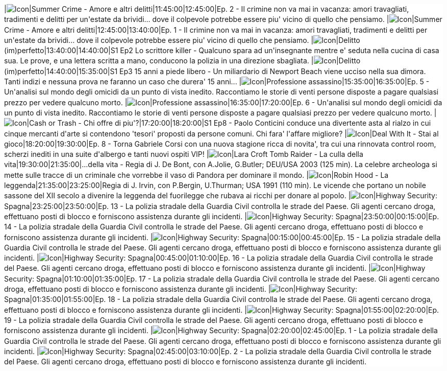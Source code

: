 |![Icon](https://guidatv.sky.it/uuid/Intrattenimento_Cover_aS6G29F8N9.png)|Summer Crime - Amore e altri delitti|11:45:00|12:45:00|Ep. 2 - Il crimine non va mai in vacanza: amori travagliati, tradimenti e delitti per un&#039;estate da brividi... dove il colpevole potrebbe essere piu&#039; vicino di quello che pensiamo.
|![Icon](https://guidatv.sky.it/uuid/Intrattenimento_Cover_aS6G29F8N9.png)|Summer Crime - Amore e altri delitti|12:45:00|13:40:00|Ep. 1 - Il crimine non va mai in vacanza: amori travagliati, tradimenti e delitti per un&#039;estate da brividi... dove il colpevole potrebbe essere piu&#039; vicino di quello che pensiamo.
|![Icon](https://guidatv.sky.it/uuid/Intrattenimento_Cover_aS6G29F8N9.png)|Delitto (im)perfetto|13:40:00|14:40:00|S1 Ep2 Lo scrittore killer - Qualcuno spara ad un&#039;insegnante mentre e&#039; seduta nella cucina di casa sua. Le prove, e una lettera scritta a mano, conducono la polizia in una direzione sbagliata.
|![Icon](https://guidatv.sky.it/uuid/Intrattenimento_Cover_aS6G29F8N9.png)|Delitto (im)perfetto|14:40:00|15:35:00|S1 Ep3 15 anni a piede libero - Un miliardario di Newport Beach viene ucciso nella sua dimora. Tanti indizi e nessuna prova ne faranno un caso che durera&#039; 15 anni...
|![Icon](https://guidatv.sky.it/uuid/Intrattenimento_Cover_aS6G29F8N9.png)|Professione assassino|15:35:00|16:35:00|Ep. 5 - Un&#039;analisi sul mondo degli omicidi da un punto di vista inedito. Raccontiamo le storie di venti persone disposte a pagare qualsiasi prezzo per vedere qualcuno morto.
|![Icon](https://guidatv.sky.it/uuid/Intrattenimento_Cover_aS6G29F8N9.png)|Professione assassino|16:35:00|17:20:00|Ep. 6 - Un&#039;analisi sul mondo degli omicidi da un punto di vista inedito. Raccontiamo le storie di venti persone disposte a pagare qualsiasi prezzo per vedere qualcuno morto.
|![Icon](https://guidatv.sky.it/uuid/Intrattenimento_Cover_aS6G29F8N9.png)|Cash or Trash - Chi offre di piu&#039;?|17:20:00|18:20:00|S1 Ep8 - Paolo Conticini conduce una divertente asta al rialzo in cui cinque mercanti d&#039;arte si contendono &#039;tesori&#039; proposti da persone comuni. Chi fara&#039; l&#039;affare migliore?
|![Icon](https://guidatv.sky.it/uuid/Intrattenimento_Cover_aS6G29F8N9.png)|Deal With It - Stai al gioco|18:20:00|19:30:00|Ep. 8 - Torna Gabriele Corsi con una nuova stagione ricca di novita&#039;, tra cui una rinnovata control room, scherzi inediti in una suite d&#039;albergo e tanti nuovi ospiti VIP!
|![Icon](https://guidatv.sky.it/uuid/59561be7-c1f9-4cea-9fd5-41295d57856a/cover?md5ChecksumParam=f60f0f2cee30de6298ae93b4c6e2cda0)|Lara Croft Tomb Raider - La culla della vita|19:30:00|21:35:00|...della vita - Regia di J. De Bont, con A.Jolie, G.Butler; DEU/USA 2003 (125 min). La celebre archeologa si mette sulle tracce di un criminale che vorrebbe il vaso di Pandora per dominare il mondo.
|![Icon](https://guidatv.sky.it/uuid/Intrattenimento_Cover_aS6G29F8N9.png)|Robin Hood - La leggenda|21:35:00|23:25:00|Regia di J. Irvin, con P.Bergin, U.Thurman; USA 1991 (110 min). Le vicende che portano un nobile sassone del XII secolo a divenire la leggenda del fuorilegge che rubava ai ricchi per donare al popolo.
|![Icon](https://guidatv.sky.it/uuid/Intrattenimento_Cover_aS6G29F8N9.png)|Highway Security: Spagna|23:25:00|23:50:00|Ep. 13 - La polizia stradale della Guardia Civil controlla le strade del Paese. Gli agenti cercano droga, effettuano posti di blocco e forniscono assistenza durante gli incidenti.
|![Icon](https://guidatv.sky.it/uuid/Intrattenimento_Cover_aS6G29F8N9.png)|Highway Security: Spagna|23:50:00|00:15:00|Ep. 14 - La polizia stradale della Guardia Civil controlla le strade del Paese. Gli agenti cercano droga, effettuano posti di blocco e forniscono assistenza durante gli incidenti.
|![Icon](https://guidatv.sky.it/uuid/Intrattenimento_Cover_aS6G29F8N9.png)|Highway Security: Spagna|00:15:00|00:45:00|Ep. 15 - La polizia stradale della Guardia Civil controlla le strade del Paese. Gli agenti cercano droga, effettuano posti di blocco e forniscono assistenza durante gli incidenti.
|![Icon](https://guidatv.sky.it/uuid/Intrattenimento_Cover_aS6G29F8N9.png)|Highway Security: Spagna|00:45:00|01:10:00|Ep. 16 - La polizia stradale della Guardia Civil controlla le strade del Paese. Gli agenti cercano droga, effettuano posti di blocco e forniscono assistenza durante gli incidenti.
|![Icon](https://guidatv.sky.it/uuid/Intrattenimento_Cover_aS6G29F8N9.png)|Highway Security: Spagna|01:10:00|01:35:00|Ep. 17 - La polizia stradale della Guardia Civil controlla le strade del Paese. Gli agenti cercano droga, effettuano posti di blocco e forniscono assistenza durante gli incidenti.
|![Icon](https://guidatv.sky.it/uuid/Intrattenimento_Cover_aS6G29F8N9.png)|Highway Security: Spagna|01:35:00|01:55:00|Ep. 18 - La polizia stradale della Guardia Civil controlla le strade del Paese. Gli agenti cercano droga, effettuano posti di blocco e forniscono assistenza durante gli incidenti.
|![Icon](https://guidatv.sky.it/uuid/Intrattenimento_Cover_aS6G29F8N9.png)|Highway Security: Spagna|01:55:00|02:20:00|Ep. 19 - La polizia stradale della Guardia Civil controlla le strade del Paese. Gli agenti cercano droga, effettuano posti di blocco e forniscono assistenza durante gli incidenti.
|![Icon](https://guidatv.sky.it/uuid/Intrattenimento_Cover_aS6G29F8N9.png)|Highway Security: Spagna|02:20:00|02:45:00|Ep. 1 - La polizia stradale della Guardia Civil controlla le strade del Paese. Gli agenti cercano droga, effettuano posti di blocco e forniscono assistenza durante gli incidenti.
|![Icon](https://guidatv.sky.it/uuid/Intrattenimento_Cover_aS6G29F8N9.png)|Highway Security: Spagna|02:45:00|03:10:00|Ep. 2 - La polizia stradale della Guardia Civil controlla le strade del Paese. Gli agenti cercano droga, effettuano posti di blocco e forniscono assistenza durante gli incidenti.